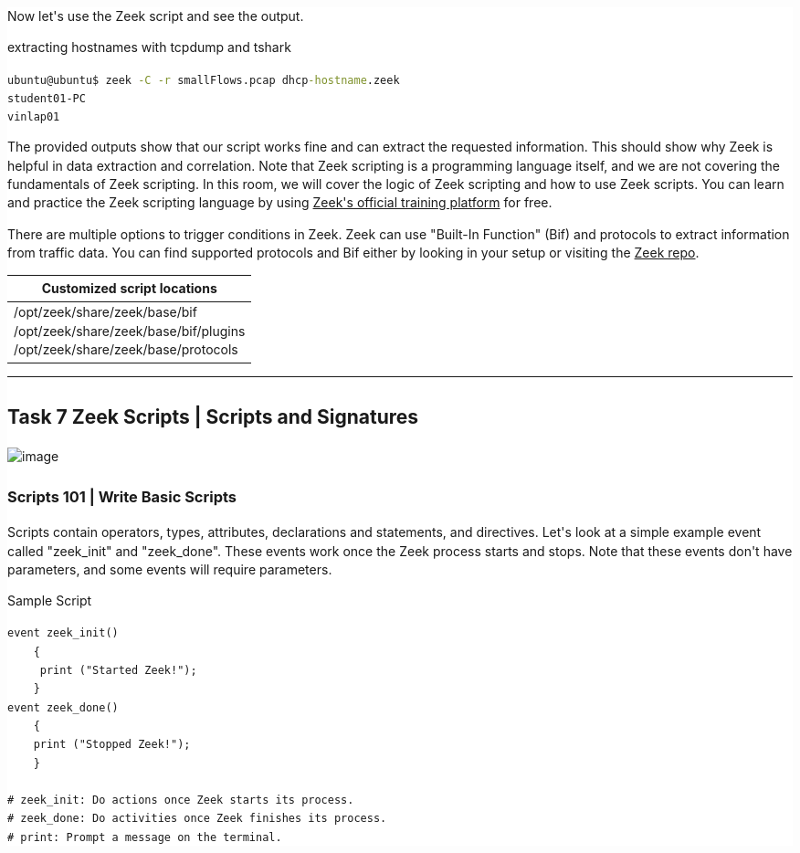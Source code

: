 Now let's use the Zeek script and see the output.  

extracting hostnames with tcpdump and tshark
```cmd
ubuntu@ubuntu$ zeek -C -r smallFlows.pcap dhcp-hostname.zeek 
student01-PC
vinlap01
```
The provided outputs show that our script works fine and can extract the requested information. This should show why Zeek is helpful in data extraction and correlation. Note that Zeek scripting is a programming language itself, and we are not covering the fundamentals of Zeek scripting. In this room, we will cover the logic of Zeek scripting and how to use Zeek scripts. You can learn and practice the Zeek scripting language by using [Zeek's official training platform](https://try.bro.org/#/?example=hello) for free.  

There are multiple options to trigger conditions in Zeek. Zeek can use "Built-In Function" (Bif) and protocols to extract information from traffic data. You can find supported protocols and Bif either by looking in your setup or visiting the [Zeek repo](https://docs.zeek.org/en/master/script-reference/scripts.html).  

<table>
<thead>
  <tr>
    <th>Customized script locations</th>
  </tr>
</thead>
<tbody>
  <tr>
    <td>/opt/zeek/share/zeek/base/bif<br>/opt/zeek/share/zeek/base/bif/plugins<br>/opt/zeek/share/zeek/base/protocols</td>
  </tr>
</tbody>
</table>

---

## Task 7  Zeek Scripts | Scripts and Signatures

![image](https://user-images.githubusercontent.com/51442719/202938769-a2ad4ca7-f759-4d52-9b89-1f536999c9af.png)


### Scripts 101 | Write Basic Scripts

Scripts contain operators, types, attributes, declarations and statements, and directives. Let's look at a simple example event called "zeek_init" and "zeek_done". These events work once the Zeek process starts and stops. Note that these events don't have parameters, and some events will require parameters.


Sample Script
```zeek
event zeek_init()
    {
     print ("Started Zeek!");
    }
event zeek_done()
    {
    print ("Stopped Zeek!");
    }

# zeek_init: Do actions once Zeek starts its process.
# zeek_done: Do activities once Zeek finishes its process.
# print: Prompt a message on the terminal.
```

